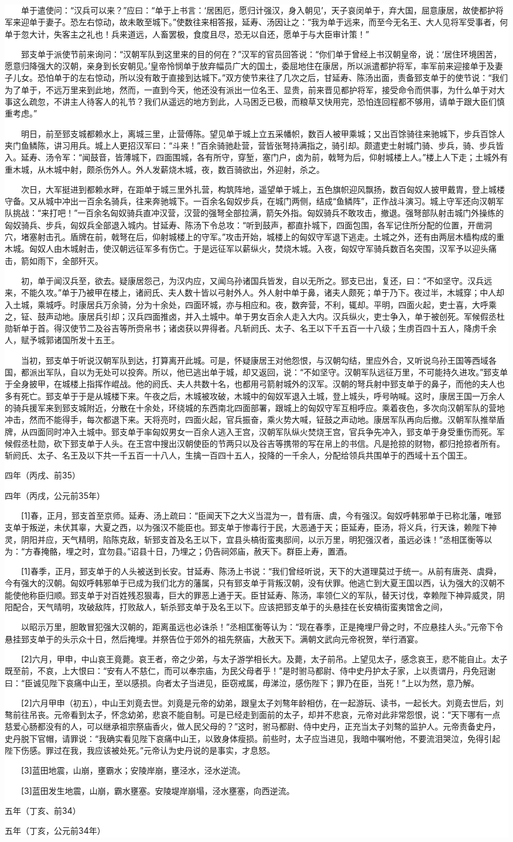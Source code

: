 　　单于遣使问：“汉兵可以来？”应曰：“单于上书言：‘居困厄，愿归计强汉，身入朝见’，天子哀闵单于，弃大国，屈意康居，故使都护将军来迎单于妻子。恐左右惊动，故未敢至城下。”使数往来相答报，延寿、汤因让之：“我为单于远来，而至今无名王、大人见将军受事者，何单于忽大计，失客主之礼也！兵来道远，人畜罢极，食度且尽，恐无以自还，愿单于与大臣审计策！”

　　郅支单于派使节前来询问：“汉朝军队到这里来的目的何在？”汉军的官员回答说：“你们单于曾经上书汉朝皇帝，说：‘居住环境困苦，愿意归降强大的汉朝，亲身到长安朝见。’皇帝怜悯单于放弃幅员广大的国土，委屈地住在康居，所以派遣都护将军，率军前来迎接单于及妻子儿女。恐怕单于的左右惊动，所以没有敢于直接到达城下。”双方使节来往了几次之后，甘延寿、陈汤出面，责备郅支单于的使节说：“我们为了单于，不远万里来到此地，然而，一直到今天，他还没有派出一位名王、显贵，前来晋见都护将军，接受命令而供事，为什么单于对大事这么疏忽，不讲主人待客人的礼节？我们从遥远的地方到此，人马困乏已极，而粮草又快用完，恐怕连回程都不够用，请单于跟大臣们慎重考虑。”

　　明日，前至郅支城都赖水上，离城三里，止营傅陈。望见单于城上立五采幡帜，数百人被甲乘城；又出百馀骑往来驰城下，步兵百馀人夹门鱼鳞陈，讲习用兵。城上人更招汉军曰：“斗来！”百余骑驰赴营，营皆张弩持满指之，骑引却。颇遣吏士射城门骑、步兵，骑、步兵皆入。延寿、汤令军：“闻鼓音，皆薄城下，四面围城，各有所守，穿堑，塞门户，卤为前，戟弩为后，仰射城楼上人。”楼上人下走；土城外有重木城，从木城中射，颇杀伤外人。外人发薪烧木城，夜，数百骑欲出，外迎射，杀之。

　　次日，大军挺进到都赖水畔，在距单于城三里外扎营，构筑阵地，遥望单于城上，五色旗帜迎风飘扬，数百匈奴人披甲戴胄，登上城楼守备。又从城中冲出一百余名骑兵，往来奔驰城下。一百余名匈奴步兵，在城门两侧，结成“鱼鳞阵”，正作战斗演习。城上守军还向汉朝军队挑战：“来打吧！”一百余名匈奴骑兵直冲汉营，汉营的强弩全部拉满，箭矢外指。匈奴骑兵不敢攻击，撤退。强弩部队射击城门外操练的匈奴骑兵、步兵，匈奴兵全部退入城内。甘延寿、陈汤下令总攻：“听到鼓声，都直扑城下，四面包围，各军记住所分配的位置，开凿洞穴，堵塞射击孔。盾牌在前，戟弩在后，仰射城楼上的守军。”攻击开始，城楼上的匈奴守军退下逃走。土城之外，还有由两层木樯构成的重木城。匈奴人由木城射击，使汉朝远征军多有伤亡。于是远征军以薪纵火，焚烧木城。入夜，匈奴守军骑兵数百名突围，汉军予以迎头痛击，箭如雨下，全部歼灭。

　　初，单于闻汉兵至，欲去。疑康居怨己，为汉内应，又闻乌孙诸国兵皆发，自以无所之。郅支已出，复还，曰：“不如坚守。汉兵远来，不能久攻。”单于乃被甲在楼上，诸阏氏、夫人数十皆以弓射外人。外人射中单于鼻，诸夫人颇死；单于乃下。夜过半，木城穿；中人却入土城，乘城呼。时康居兵万余骑，分为十余处，四面环城，亦与相应和。夜，数奔营，不利，辄却。平明，四面火起，吏士喜，大呼乘之，钲、鼓声动地。康居兵引却；汉兵四面推卤，并入土城中。单于男女百余人走入大内。汉兵纵火，吏士争入，单于被创死。军候假丞杜勋斩单于首。得汉使节二及谷吉等所赍帛书；诸卤获以畀得者。凡斩阏氏、太子、名王以下千五百一十八级；生虏百四十五人，降虏千余人，赋予城郭诸国所发十五王。

　　当初，郅支单于听说汉朝军队到达，打算离开此城。可是，怀疑康居王对他怨恨，与汉朝勾结，里应外合，又听说乌孙王国等西域各国，都派出军队，自以为无处可以投奔。所以，他已逃出单于城，却又返回，说：“不如坚守。汉朝军队远征万里，不可能持久进攻。”郅支单于全身披甲，在城楼上指挥作崐战。他的阏氏、夫人共数十名，也都用弓箭射城外的汉军。汉朝的弩兵射中郅支单于的鼻子，而他的夫人也多有死亡。郅支单于于是从城楼下来。午夜之后，木城被攻破，木城中的匈奴军退入土城，登上城头，呼号呐喊。这时，康居王国一万余人的骑兵援军来到郅支城附近，分散在十余处，环绕城的东西南北四面部署，跟城上的匈奴守军互相呼应。乘着夜色，多次向汉朝军队的营地冲击，然而不能得手，每次都退下来。天将亮时，四面火起，官兵振奋，乘火势大喊，钲鼓之声动地。康居军队再向后撤。汉朝军队推举盾牌，从四面同时冲入土城中。郅支单于率匈奴男女一百余人逃入王宫，汉朝军队纵火焚烧王宫，官兵争先冲入，郅支单于身受重伤而死。军候假丞杜勋，砍下郅支单于人头。在王宫中搜出汉朝使臣的节两只以及谷吉等携带的写在帛上的书信。凡是抢掠的财物，都归抢掠者所有。斩阏氏、太子、名王及以下共一千五百一十八人，生擒一百四十五人，投降的一千余人，分配给领兵共围单于的西域十五个国王。

四年（丙戌、前35）

四年（丙戌，公元前35年）

　　[1]春，正月，郅支首至京师。延寿、汤上疏曰：“臣闻天下之大义当混为一，昔有唐、虞，今有强汉。匈奴呼韩邪单于已称北藩，唯郅支单于叛逆，未伏其辜，大夏之西，以为强汉不能臣也。郅支单于惨毒行于民，大恶通于天；臣延寿，臣汤，将义兵，行天诛，赖陛下神灵，阴阳并应，天气精明，陷陈克敌，斩郅支首及名王以下，宜县头槁街蛮夷邸间，以示万里，明犯强汉者，虽远必诛！”丞相匡衡等以为：“方春掩骼，埋之时，宜勿县。”诏县十日，乃埋之；仍告祠郊庙，赦天下。群臣上寿，置酒。

　　[1]春季，正月，郅支单于的人头被送到长安。甘延寿、陈汤上书说：“我们曾经听说，天下的大道理莫过于统一。从前有唐尧、虞舜，今有强大的汉朝。匈奴呼韩邪单于已成为我们北方的藩属，只有郅支单于背叛汉朝，没有伏罪。他逃亡到大夏王国以西，认为强大的汉朝不能使他称臣归顺。郅支单于对百姓残忍狠毒，巨大的罪恶上通于天。臣甘延寿、陈汤，率领仁义的军队，替天讨伐，幸赖陛下神异威灵，阴阳配合，天气晴明，攻破敌阵，打败敌人，斩杀郅支单于及名王以下。应该把郅支单于的头悬挂在长安槁街蛮夷馆舍之间，

　　以昭示万里，胆敢冒犯强大汉朝的，距离虽远也必诛杀！”丞相匡衡等认为：“现在春季，正是掩埋尸骨之时，不应悬挂人头。”元帝下令悬挂郅支单于的头示众十日，然后掩埋。并祭告位于郊外的祖先祭庙，大赦天下。满朝文武向元帝祝贺，举行酒宴。

　　[2]六月，甲申，中山哀王竟薨。哀王者，帝之少弟，与太子游学相长大。及薨，太子前吊。上望见太子，感念哀王，悲不能自止。太子既至前，不哀，上大恨曰：“安有人不慈仁，而可以奉宗庙，为民父母者乎！”是时驸马都尉、侍中史丹护太子家，上以责谓丹，丹免冠谢曰：“臣诚见陛下哀痛中山王，至以感损。向者太子当进见，臣窃戒属，毋涕泣，感伤陛下；罪乃在臣，当死！”上以为然，意乃解。

　　[2]六月甲申（初五），中山王刘竟去世。刘竟是元帝的幼弟，跟皇太子刘骜年龄相仿，在一起游玩、读书，一起长大。刘竟去世后，刘骜前往吊丧。元帝看到太子，怀念幼弟，悲哀不能自制。可是已经走到面前的太子，却并不悲哀，元帝对此非常怨恨，说：“天下哪有一点慈爱心肠都没有的人，可以继承祖宗祭庙香火，做人民父母的？”这时，驸马都尉、侍中史丹，正充当太子刘骜的监护人。元帝责备史丹，史丹脱下官帽，请罪说：“我确实看见陛下哀痛中山王，以致身体瘦损。前些时，太子应当进见，我暗中嘱咐他，不要流泪哭泣，免得引起陛下伤感。罪过在我，我应该被处死。”元帝认为史丹说的是事实，才息怒。

　　[3]蓝田地震，山崩，壅霸水；安陵岸崩，壅泾水，泾水逆流。

　　[3]蓝田发生地震，山崩，霸水壅塞。安陵堤岸崩塌，泾水壅塞，向西逆流。

五年（丁亥、前34）

五年（丁亥，公元前34年）
